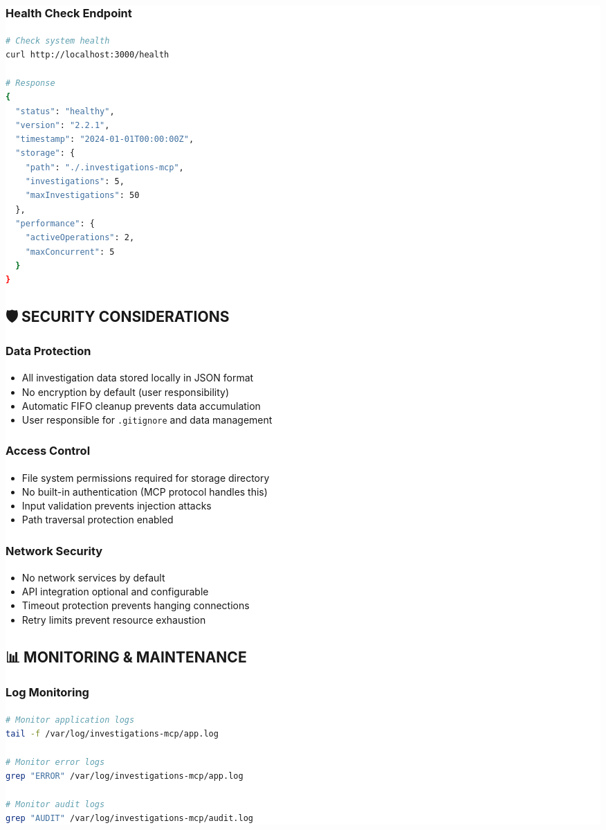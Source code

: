 ### **Health Check Endpoint**

```bash
# Check system health
curl http://localhost:3000/health

# Response
{
  "status": "healthy",
  "version": "2.2.1",
  "timestamp": "2024-01-01T00:00:00Z",
  "storage": {
    "path": "./.investigations-mcp",
    "investigations": 5,
    "maxInvestigations": 50
  },
  "performance": {
    "activeOperations": 2,
    "maxConcurrent": 5
  }
}
```

## 🛡️ **SECURITY CONSIDERATIONS**

### **Data Protection**
- All investigation data stored locally in JSON format
- No encryption by default (user responsibility)
- Automatic FIFO cleanup prevents data accumulation
- User responsible for `.gitignore` and data management

### **Access Control**
- File system permissions required for storage directory
- No built-in authentication (MCP protocol handles this)
- Input validation prevents injection attacks
- Path traversal protection enabled

### **Network Security**
- No network services by default
- API integration optional and configurable
- Timeout protection prevents hanging connections
- Retry limits prevent resource exhaustion

## 📊 **MONITORING & MAINTENANCE**

### **Log Monitoring**
```bash
# Monitor application logs
tail -f /var/log/investigations-mcp/app.log

# Monitor error logs
grep "ERROR" /var/log/investigations-mcp/app.log

# Monitor audit logs
grep "AUDIT" /var/log/investigations-mcp/audit.log
```
